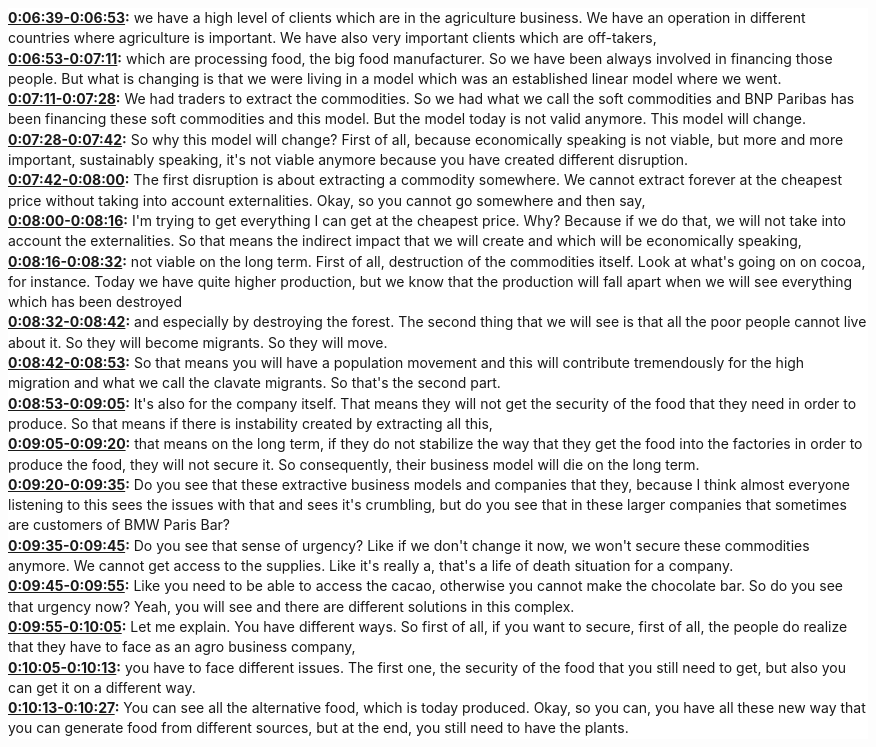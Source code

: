 **[0:06:39-0:06:53](https://investinginregenerativeagriculture.com/pierre-rousseau#t=0:06:39):**  we have a high level of clients which are in the agriculture business.  We have an operation in different countries where agriculture is important.  We have also very important clients which are off-takers,  
**[0:06:53-0:07:11](https://investinginregenerativeagriculture.com/pierre-rousseau#t=0:06:53):**  which are processing food, the big food manufacturer.  So we have been always involved in financing those people.  But what is changing is that we were living in a model which was an established linear model where we went.  
**[0:07:11-0:07:28](https://investinginregenerativeagriculture.com/pierre-rousseau#t=0:07:11):**  We had traders to extract the commodities.  So we had what we call the soft commodities and BNP Paribas has been financing these soft commodities and this model.  But the model today is not valid anymore. This model will change.  
**[0:07:28-0:07:42](https://investinginregenerativeagriculture.com/pierre-rousseau#t=0:07:28):**  So why this model will change? First of all, because economically speaking is not viable,  but more and more important, sustainably speaking,  it's not viable anymore because you have created different disruption.  
**[0:07:42-0:08:00](https://investinginregenerativeagriculture.com/pierre-rousseau#t=0:07:42):**  The first disruption is about extracting a commodity somewhere.  We cannot extract forever at the cheapest price without taking into account externalities.  Okay, so you cannot go somewhere and then say,  
**[0:08:00-0:08:16](https://investinginregenerativeagriculture.com/pierre-rousseau#t=0:08:00):**  I'm trying to get everything I can get at the cheapest price.  Why? Because if we do that, we will not take into account the externalities.  So that means the indirect impact that we will create and which will be economically speaking,  
**[0:08:16-0:08:32](https://investinginregenerativeagriculture.com/pierre-rousseau#t=0:08:16):**  not viable on the long term. First of all, destruction of the commodities itself.  Look at what's going on on cocoa, for instance. Today we have quite higher production,  but we know that the production will fall apart when we will see everything which has been destroyed  
**[0:08:32-0:08:42](https://investinginregenerativeagriculture.com/pierre-rousseau#t=0:08:32):**  and especially by destroying the forest.  The second thing that we will see is that all the poor people cannot live about it.  So they will become migrants. So they will move.  
**[0:08:42-0:08:53](https://investinginregenerativeagriculture.com/pierre-rousseau#t=0:08:42):**  So that means you will have a population movement  and this will contribute tremendously for the high migration  and what we call the clavate migrants. So that's the second part.  
**[0:08:53-0:09:05](https://investinginregenerativeagriculture.com/pierre-rousseau#t=0:08:53):**  It's also for the company itself.  That means they will not get the security of the food that they need in order to produce.  So that means if there is instability created by extracting all this,  
**[0:09:05-0:09:20](https://investinginregenerativeagriculture.com/pierre-rousseau#t=0:09:05):**  that means on the long term, if they do not stabilize the way that they get the food  into the factories in order to produce the food, they will not secure it.  So consequently, their business model will die on the long term.  
**[0:09:20-0:09:35](https://investinginregenerativeagriculture.com/pierre-rousseau#t=0:09:20):**  Do you see that these extractive business models and companies that they,  because I think almost everyone listening to this sees the issues with that and sees it's crumbling,  but do you see that in these larger companies that sometimes are customers of BMW Paris Bar?  
**[0:09:35-0:09:45](https://investinginregenerativeagriculture.com/pierre-rousseau#t=0:09:35):**  Do you see that sense of urgency? Like if we don't change it now,  we won't secure these commodities anymore. We cannot get access to the supplies.  Like it's really a, that's a life of death situation for a company.  
**[0:09:45-0:09:55](https://investinginregenerativeagriculture.com/pierre-rousseau#t=0:09:45):**  Like you need to be able to access the cacao, otherwise you cannot make the chocolate bar.  So do you see that urgency now?  Yeah, you will see and there are different solutions in this complex.  
**[0:09:55-0:10:05](https://investinginregenerativeagriculture.com/pierre-rousseau#t=0:09:55):**  Let me explain. You have different ways.  So first of all, if you want to secure, first of all,  the people do realize that they have to face as an agro business company,  
**[0:10:05-0:10:13](https://investinginregenerativeagriculture.com/pierre-rousseau#t=0:10:05):**  you have to face different issues.  The first one, the security of the food that you still need to get,  but also you can get it on a different way.  
**[0:10:13-0:10:27](https://investinginregenerativeagriculture.com/pierre-rousseau#t=0:10:13):**  You can see all the alternative food, which is today produced.  Okay, so you can, you have all these new way that you can generate food from different sources,  but at the end, you still need to have the plants.  
